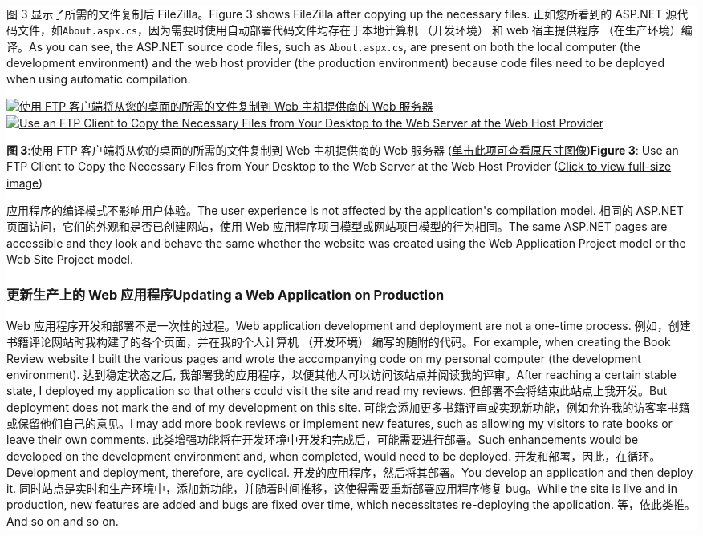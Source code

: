 <span data-ttu-id="5e33f-180">图 3 显示了所需的文件复制后 FileZilla。</span><span class="sxs-lookup"><span data-stu-id="5e33f-180">Figure 3 shows FileZilla after copying up the necessary files.</span></span> <span data-ttu-id="5e33f-181">正如您所看到的 ASP.NET 源代码文件，如`About.aspx.cs`，因为需要时使用自动部署代码文件均存在于本地计算机 （开发环境） 和 web 宿主提供程序 （在生产环境）编译。</span><span class="sxs-lookup"><span data-stu-id="5e33f-181">As you can see, the ASP.NET source code files, such as `About.aspx.cs`, are present on both the local computer (the development environment) and the web host provider (the production environment) because code files need to be deployed when using automatic compilation.</span></span>


<span data-ttu-id="5e33f-182">[![使用 FTP 客户端将从您的桌面的所需的文件复制到 Web 主机提供商的 Web 服务器](deploying-your-site-using-an-ftp-client-cs/_static/image8.png)](deploying-your-site-using-an-ftp-client-cs/_static/image7.png)</span><span class="sxs-lookup"><span data-stu-id="5e33f-182">[![Use an FTP Client to Copy the Necessary Files from Your Desktop to the Web Server at the Web Host Provider](deploying-your-site-using-an-ftp-client-cs/_static/image8.png)](deploying-your-site-using-an-ftp-client-cs/_static/image7.png)</span></span>

<span data-ttu-id="5e33f-183">**图 3**:使用 FTP 客户端将从你的桌面的所需的文件复制到 Web 主机提供商的 Web 服务器 ([单击此项可查看原尺寸图像](deploying-your-site-using-an-ftp-client-cs/_static/image9.png))</span><span class="sxs-lookup"><span data-stu-id="5e33f-183">**Figure 3**: Use an FTP Client to Copy the Necessary Files from Your Desktop to the Web Server at the Web Host Provider ([Click to view full-size image](deploying-your-site-using-an-ftp-client-cs/_static/image9.png))</span></span>


<span data-ttu-id="5e33f-184">应用程序的编译模式不影响用户体验。</span><span class="sxs-lookup"><span data-stu-id="5e33f-184">The user experience is not affected by the application's compilation model.</span></span> <span data-ttu-id="5e33f-185">相同的 ASP.NET 页面访问，它们的外观和是否已创建网站，使用 Web 应用程序项目模型或网站项目模型的行为相同。</span><span class="sxs-lookup"><span data-stu-id="5e33f-185">The same ASP.NET pages are accessible and they look and behave the same whether the website was created using the Web Application Project model or the Web Site Project model.</span></span>

### <a name="updating-a-web-application-on-production"></a><span data-ttu-id="5e33f-186">更新生产上的 Web 应用程序</span><span class="sxs-lookup"><span data-stu-id="5e33f-186">Updating a Web Application on Production</span></span>

<span data-ttu-id="5e33f-187">Web 应用程序开发和部署不是一次性的过程。</span><span class="sxs-lookup"><span data-stu-id="5e33f-187">Web application development and deployment are not a one-time process.</span></span> <span data-ttu-id="5e33f-188">例如，创建书籍评论网站时我构建了的各个页面，并在我的个人计算机 （开发环境） 编写的随附的代码。</span><span class="sxs-lookup"><span data-stu-id="5e33f-188">For example, when creating the Book Review website I built the various pages and wrote the accompanying code on my personal computer (the development environment).</span></span> <span data-ttu-id="5e33f-189">达到稳定状态之后, 我部署我的应用程序，以便其他人可以访问该站点并阅读我的评审。</span><span class="sxs-lookup"><span data-stu-id="5e33f-189">After reaching a certain stable state, I deployed my application so that others could visit the site and read my reviews.</span></span> <span data-ttu-id="5e33f-190">但部署不会将结束此站点上我开发。</span><span class="sxs-lookup"><span data-stu-id="5e33f-190">But deployment does not mark the end of my development on this site.</span></span> <span data-ttu-id="5e33f-191">可能会添加更多书籍评审或实现新功能，例如允许我的访客率书籍或保留他们自己的意见。</span><span class="sxs-lookup"><span data-stu-id="5e33f-191">I may add more book reviews or implement new features, such as allowing my visitors to rate books or leave their own comments.</span></span> <span data-ttu-id="5e33f-192">此类增强功能将在开发环境中开发和完成后，可能需要进行部署。</span><span class="sxs-lookup"><span data-stu-id="5e33f-192">Such enhancements would be developed on the development environment and, when completed, would need to be deployed.</span></span> <span data-ttu-id="5e33f-193">开发和部署，因此，在循环。</span><span class="sxs-lookup"><span data-stu-id="5e33f-193">Development and deployment, therefore, are cyclical.</span></span> <span data-ttu-id="5e33f-194">开发的应用程序，然后将其部署。</span><span class="sxs-lookup"><span data-stu-id="5e33f-194">You develop an application and then deploy it.</span></span> <span data-ttu-id="5e33f-195">同时站点是实时和生产环境中，添加新功能，并随着时间推移，这使得需要重新部署应用程序修复 bug。</span><span class="sxs-lookup"><span data-stu-id="5e33f-195">While the site is live and in production, new features are added and bugs are fixed over time, which necessitates re-deploying the application.</span></span> <span data-ttu-id="5e33f-196">等，依此类推。</span><span class="sxs-lookup"><span data-stu-id="5e33f-196">And so on and so on.</span></span>

